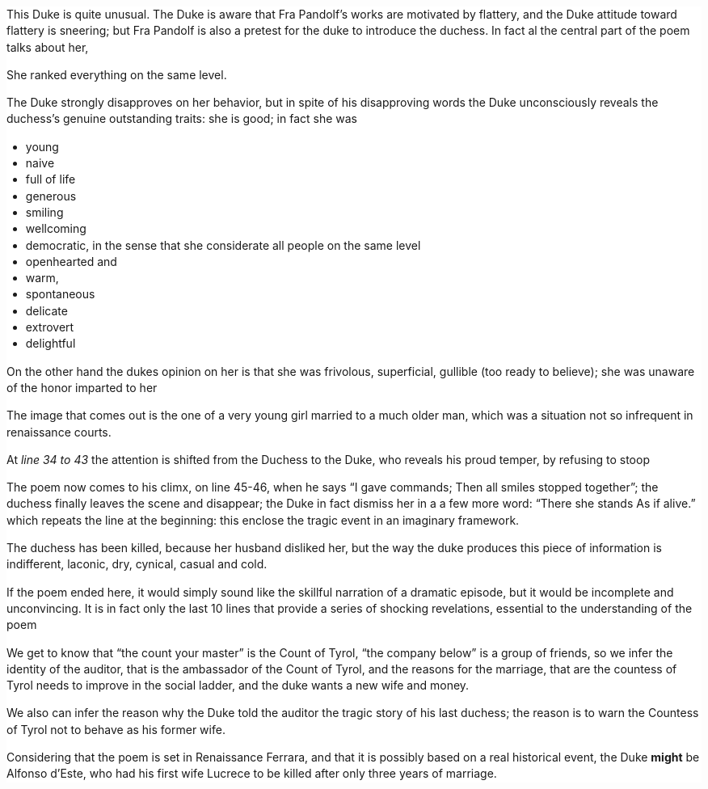 This Duke is quite unusual.
The Duke is aware that Fra Pandolf’s works are motivated by flattery, and the Duke attitude toward flattery is sneering; but Fra Pandolf is also a pretest for the duke to introduce the duchess. In fact al the central part of the poem talks about her,

She ranked everything on the same level.

The Duke strongly disapproves on her behavior, but in spite of his disapproving words the Duke unconsciously reveals the duchess’s genuine outstanding  traits: she is good; in fact she was
* young
* naive
* full of life
* generous
* smiling
* wellcoming
* democratic, in the sense that she considerate all people on the same level
* openhearted and
*  warm,
* spontaneous
* delicate
* extrovert
* delightful

On the other hand the dukes opinion on her is that she was frivolous, superficial, gullible (too ready to believe); she was unaware of the honor imparted to her

The image that comes out is the one of a very young girl married to a much older man, which was a situation not so infrequent in renaissance courts.

At _line 34 to 43_ the attention is shifted from the Duchess to the Duke, who reveals his proud temper, by refusing to stoop

The poem now comes to his climx, on line 45-46, when he says “I gave commands; Then all smiles stopped together”; the duchess finally leaves the scene and disappear;
the Duke in fact dismiss her in a a few more word: “There she stands As if alive.” which repeats the line at the beginning: this enclose the tragic event in an imaginary framework.

The duchess has been killed, because her husband disliked her, but the way the duke produces this piece of information is indifferent, laconic, dry, cynical, casual and cold.

If the poem ended here, it would simply sound like the skillful narration of a dramatic episode, but it would be incomplete and unconvincing. It is in fact only the last 10 lines that provide a series of shocking revelations, essential to the understanding of the poem

We get to know that “the count your master” is the Count of Tyrol, “the company below” is a group of friends, so we infer the identity of the auditor, that is the ambassador of the Count of Tyrol, and the reasons for the marriage, that are the countess of Tyrol needs to improve in the social ladder, and the duke wants a new wife and money.

We also can infer the reason why the Duke told the auditor the tragic story of his last duchess; the reason is to warn the Countess of Tyrol not to behave as his former wife.

Considering that the poem is set in Renaissance Ferrara, and that it is possibly based on a real historical event, the Duke **might** be Alfonso d’Este, who had his first wife Lucrece to be killed after only three years of marriage.
